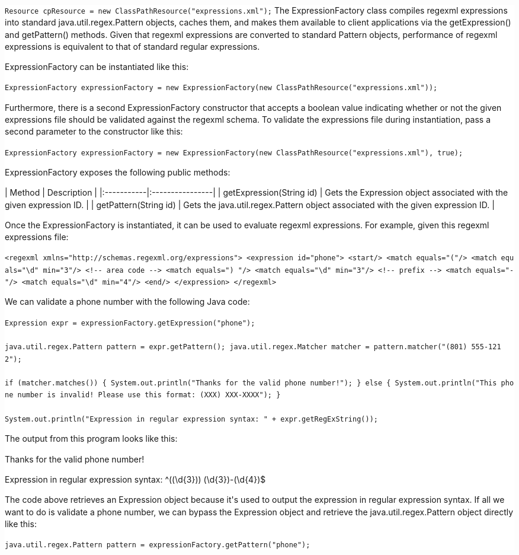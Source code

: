```Resource cpResource = new ClassPathResource("expressions.xml");```
The ExpressionFactory class compiles regexml expressions into standard java.util.regex.Pattern objects, caches them, and makes them available to client applications via the getExpression() and getPattern() methods. Given that regexml expressions are converted to standard Pattern objects, performance of regexml expressions is equivalent to that of standard regular expressions.

ExpressionFactory can be instantiated like this:

```ExpressionFactory expressionFactory = new ExpressionFactory(new ClassPathResource("expressions.xml"));```

Furthermore, there is a second ExpressionFactory constructor that accepts a boolean value indicating whether or not the given expressions file should be validated against the regexml schema. To validate the expressions file during instantiation, pass a second parameter to the constructor like this:

```ExpressionFactory expressionFactory = new ExpressionFactory(new ClassPathResource("expressions.xml"), true);```

ExpressionFactory exposes the following public methods:

| Method | Description | |:-----------|:----------------| | getExpression(String id) | Gets the Expression object associated with the given expression ID. | | getPattern(String id) | Gets the java.util.regex.Pattern object associated with the given expression ID. |

Once the ExpressionFactory is instantiated, it can be used to evaluate regexml expressions. For example, given this regexml expressions file:

```<regexml xmlns="http://schemas.regexml.org/expressions"> <expression id="phone"> <start/> <match equals="("/> <match equals="\d" min="3"/> <!-- area code --> <match equals=") "/> <match equals="\d" min="3"/> <!-- prefix --> <match equals="-"/> <match equals="\d" min="4"/> <end/> </expression> </regexml>```

We can validate a phone number with the following Java code:

```
Expression expr = expressionFactory.getExpression("phone");

java.util.regex.Pattern pattern = expr.getPattern(); java.util.regex.Matcher matcher = pattern.matcher("(801) 555-1212");

if (matcher.matches()) { System.out.println("Thanks for the valid phone number!"); } else { System.out.println("This phone number is invalid! Please use this format: (XXX) XXX-XXXX"); }

System.out.println("Expression in regular expression syntax: " + expr.getRegExString()); 
```

The output from this program looks like this:

Thanks for the valid phone number!

Expression in regular expression syntax: ^\((\d{3})\) (\d{3})-(\d{4})$

The code above retrieves an Expression object because it's used to output the expression in regular expression syntax. If all we want to do is validate a phone number, we can bypass the Expression object and retrieve the java.util.regex.Pattern object directly like this:


```
java.util.regex.Pattern pattern = expressionFactory.getPattern("phone");
